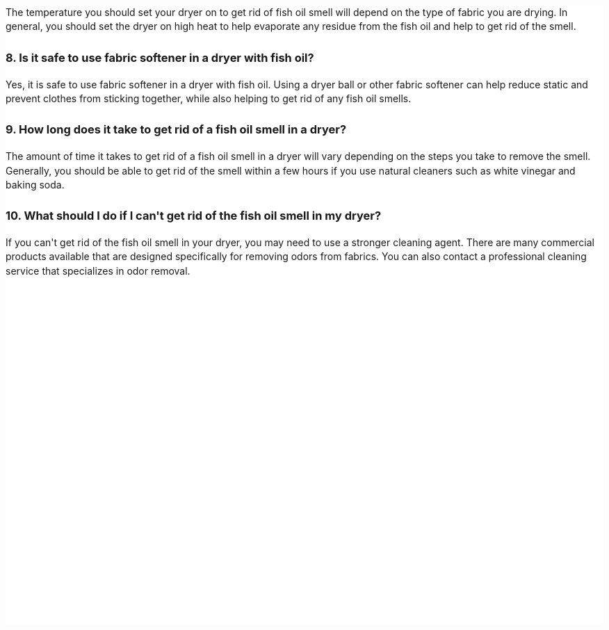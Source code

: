 <p>The temperature you should set your dryer on to get rid of fish oil smell will depend on the type of fabric you are drying. In general, you should set the dryer on high heat to help evaporate any residue from the fish oil and help to get rid of the smell.</p>

<h3>8. Is it safe to use fabric softener in a dryer with fish oil?</h3>

<p>Yes, it is safe to use fabric softener in a dryer with fish oil. Using a dryer ball or other fabric softener can help reduce static and prevent clothes from sticking together, while also helping to get rid of any fish oil smells.</p>

<h3>9. How long does it take to get rid of a fish oil smell in a dryer?</h3>

<p>The amount of time it takes to get rid of a fish oil smell in a dryer will vary depending on the steps you take to remove the smell. Generally, you should be able to get rid of the smell within a few hours if you use natural cleaners such as white vinegar and baking soda.</p>

<h3>10. What should I do if I can't get rid of the fish oil smell in my dryer?</h3>

<p>If you can't get rid of the fish oil smell in your dryer, you may need to use a stronger cleaning agent. There are many commercial products available that are designed specifically for removing odors from fabrics. You can also contact a professional cleaning service that specializes in odor removal.</p>

<div style="position: relative; padding-bottom: 56.25%; overflow: hidden"><iframe src="https://www.youtube.com/embed/__BKwpv-BrI" frameborder="0" allow="accelerometer; autoplay; clipboard-write; encrypted-media; gyroscope; picture-in-picture; web-share" allowfullscreen style="position: absolute; top: 0; left: 0; width: 100%; height: 100%;"></iframe>
</div>